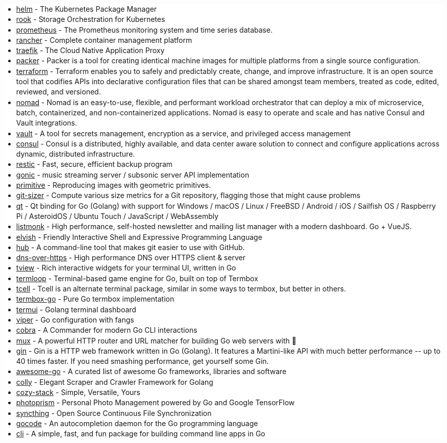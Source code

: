 - [helm](https://github.com/helm/helm) - The Kubernetes Package Manager
- [rook](https://github.com/rook/rook) - Storage Orchestration for Kubernetes
- [prometheus](https://github.com/prometheus/prometheus) - The Prometheus monitoring system and time series database.
- [rancher](https://github.com/rancher/rancher) - Complete container management platform
- [traefik](https://github.com/traefik/traefik) - The Cloud Native Application Proxy
- [packer](https://github.com/hashicorp/packer) - Packer is a tool for creating identical machine images for multiple platforms from a single source configuration.
- [terraform](https://github.com/hashicorp/terraform) - Terraform enables you to safely and predictably create, change, and improve infrastructure. It is an open source tool that codifies APIs into declarative configuration files that can be shared amongst team members, treated as code, edited, reviewed, and versioned.
- [nomad](https://github.com/hashicorp/nomad) - Nomad is an easy-to-use, flexible, and performant workload orchestrator that can deploy a mix of microservice, batch, containerized, and non-containerized applications. Nomad is easy to operate and scale and has native Consul and Vault integrations.
- [vault](https://github.com/hashicorp/vault) - A tool for secrets management, encryption as a service, and privileged access management
- [consul](https://github.com/hashicorp/consul) - Consul is a distributed, highly available, and data center aware solution to connect and configure applications across dynamic, distributed infrastructure.
- [restic](https://github.com/restic/restic) - Fast, secure, efficient backup program
- [gonic](https://github.com/sentriz/gonic) - music streaming server / subsonic server API implementation
- [primitive](https://github.com/fogleman/primitive) - Reproducing images with geometric primitives.
- [git-sizer](https://github.com/github/git-sizer) - Compute various size metrics for a Git repository, flagging those that might cause problems
- [qt](https://github.com/therecipe/qt) - Qt binding for Go (Golang) with support for Windows / macOS / Linux / FreeBSD / Android / iOS / Sailfish OS / Raspberry Pi / AsteroidOS / Ubuntu Touch / JavaScript / WebAssembly
- [listmonk](https://github.com/knadh/listmonk) - High performance, self-hosted newsletter and mailing list manager with a modern dashboard. Go + VueJS.
- [elvish](https://github.com/elves/elvish) - Friendly Interactive Shell and Expressive Programming Language
- [hub](https://github.com/github/hub) - A command-line tool that makes git easier to use with GitHub.
- [dns-over-https](https://github.com/m13253/dns-over-https) - High performance DNS over HTTPS client & server
- [tview](https://github.com/rivo/tview) - Rich interactive widgets for your terminal UI, written in Go
- [termloop](https://github.com/JoelOtter/termloop) - Terminal-based game engine for Go, built on top of Termbox
- [tcell](https://github.com/gdamore/tcell) - Tcell is an alternate terminal package, similar in some ways to termbox, but better in others.
- [termbox-go](https://github.com/nsf/termbox-go) - Pure Go termbox implementation
- [termui](https://github.com/gizak/termui) - Golang terminal dashboard
- [viper](https://github.com/spf13/viper) - Go configuration with fangs
- [cobra](https://github.com/spf13/cobra) - A Commander for modern Go CLI interactions
- [mux](https://github.com/gorilla/mux) - A powerful HTTP router and URL matcher for building Go web servers with 🦍
- [gin](https://github.com/gin-gonic/gin) - Gin is a HTTP web framework written in Go (Golang). It features a Martini-like API with much better performance -- up to 40 times faster. If you need smashing performance, get yourself some Gin.
- [awesome-go](https://github.com/avelino/awesome-go) - A curated list of awesome Go frameworks, libraries and software
- [colly](https://github.com/gocolly/colly) - Elegant Scraper and Crawler Framework for Golang
- [cozy-stack](https://github.com/cozy/cozy-stack) - Simple, Versatile, Yours
- [photoprism](https://github.com/photoprism/photoprism) - Personal Photo Management powered by Go and Google TensorFlow
- [syncthing](https://github.com/syncthing/syncthing) - Open Source Continuous File Synchronization
- [gocode](https://github.com/nsf/gocode) - An autocompletion daemon for the Go programming language
- [cli](https://github.com/urfave/cli) - A simple, fast, and fun package for building command line apps in Go